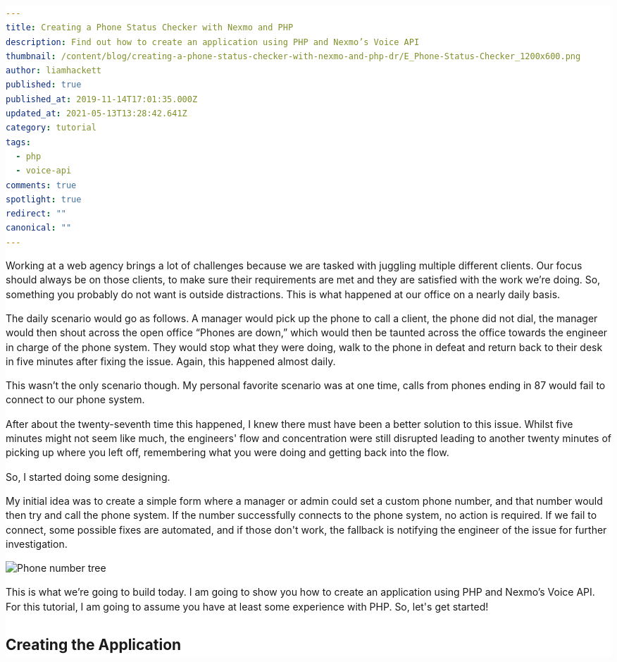 ```yaml
---
title: Creating a Phone Status Checker with Nexmo and PHP
description: Find out how to create an application using PHP and Nexmo’s Voice API
thumbnail: /content/blog/creating-a-phone-status-checker-with-nexmo-and-php-dr/E_Phone-Status-Checker_1200x600.png
author: liamhackett
published: true
published_at: 2019-11-14T17:01:35.000Z
updated_at: 2021-05-13T13:28:42.641Z
category: tutorial
tags:
  - php
  - voice-api
comments: true
spotlight: true
redirect: ""
canonical: ""
---
```

Working at a web agency brings a lot of challenges because we are tasked with juggling multiple different clients. Our focus should always be on those clients, to make sure their requirements are met and they are satisfied with the work we’re doing. So, something you probably do not want is outside distractions. This is what happened at our office on a nearly daily basis.

The daily scenario would go as follows. A manager would pick up the phone to call a client, the phone did not dial, the manager would then shout across the open office “Phones are down,” which would then be taunted across the office towards the engineer in charge of the phone system. They would stop what they were doing, walk to the phone in defeat and return back to their desk in five minutes after fixing the issue. Again, this happened almost daily. 

This wasn’t the only scenario though. My personal favorite scenario was at one time, calls from phones ending in 87 would fail to connect to our phone system.

After about the twenty-seventh time this happened, I knew there must have been a better solution to this issue. Whilst five minutes might not seem like much, the engineers' flow and concentration were still disrupted leading to another twenty minutes of picking up where you left off, remembering what you were doing and getting back into the flow.

So, I started doing some designing.

My initial idea was to create a simple form where a manager or admin could set a custom phone number, and that number would then try and call the phone system. If the number successfully connects to the phone system, no action is required. If we fail to connect, some possible fixes are automated, and if those don't work, the fallback is notifying the engineer of the issue for further investigation.

![Phone number tree](https://www.nexmo.com/wp-content/uploads/2019/11/workflow.png "Phone number tree")

This is what we’re going to build today. I am going to show you how to create an application using PHP and Nexmo’s Voice API. For this tutorial, I am going to assume you have at least some experience with PHP. So, let's get started!

## Creating the Application
